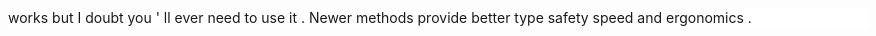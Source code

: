 works
but
I
doubt
you
'
ll
ever
need
to
use
it
.
Newer
methods
provide
better
type
safety
speed
and
ergonomics
.
